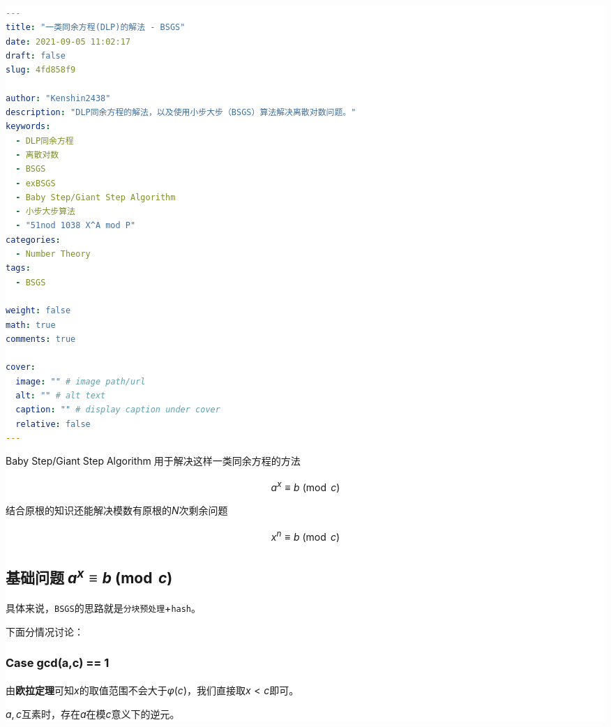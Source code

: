 ```yaml
---
title: "一类同余方程(DLP)的解法 - BSGS"
date: 2021-09-05 11:02:17
draft: false
slug: 4fd858f9

author: "Kenshin2438"
description: "DLP同余方程的解法，以及使用小步大步（BSGS）算法解决离散对数问题。"
keywords:
  - DLP同余方程
  - 离散对数
  - BSGS
  - exBSGS
  - Baby Step/Giant Step Algorithm
  - 小步大步算法
  - "51nod 1038 X^A mod P"
categories:
  - Number Theory
tags:
  - BSGS

weight: false
math: true
comments: true

cover:
  image: "" # image path/url
  alt: "" # alt text
  caption: "" # display caption under cover
  relative: false
---
```


$\text{Baby Step/Giant Step Algorithm}$ 用于解决这样一类同余方程的方法

$$a^x \equiv b\pmod c$$

结合原根的知识还能解决模数有原根的$N$次剩余问题

$$x^n \equiv b\pmod c$$



## 基础问题 $a^x\equiv b\pmod c$

具体来说，`BSGS`的思路就是`分块预处理`+`hash`。

下面分情况讨论：

### Case gcd(a,c) == 1

由**欧拉定理**可知$x$的取值范围不会大于$\varphi(c)$，我们直接取$x<c$即可。

$a,c$互素时，存在$a$在模$c$意义下的逆元。
